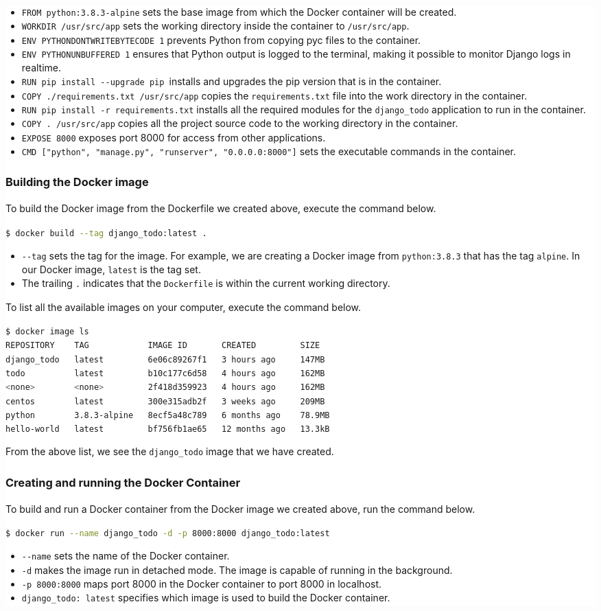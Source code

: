 - `FROM python:3.8.3-alpine` sets the base image from which the Docker container will be created.
- `WORKDIR /usr/src/app` sets the working directory inside the container to `/usr/src/app`.
- `ENV PYTHONDONTWRITEBYTECODE 1` prevents Python from copying pyc files to the container.
- `ENV PYTHONUNBUFFERED 1` ensures that Python output is logged to the terminal, making it possible to monitor Django logs in realtime.
- `RUN pip install --upgrade pip `installs and upgrades the pip version that is in the container.
- `COPY ./requirements.txt /usr/src/app` copies the `requirements.txt` file into the work directory in the container.
- `RUN pip install -r requirements.txt` installs all the required modules for the `django_todo` application to run in the container.
- `COPY . /usr/src/app` copies all the project source code to the working directory in the container.
- `EXPOSE 8000` exposes port 8000 for access from other applications.
- `CMD ["python", "manage.py", "runserver", "0.0.0.0:8000"]` sets the executable commands in the container.

### Building the Docker image

To build the Docker image from the Dockerfile we created above, execute the command below.

```bash
$ docker build --tag django_todo:latest .
```

- `--tag` sets the tag for the image. For example, we are creating a Docker image from `python:3.8.3` that has the tag `alpine`. In our Docker image, `latest` is the tag set.
- The trailing `.` indicates that the `Dockerfile` is within the current working directory.

To list all the available images on your computer, execute the command below.

```bash
$ docker image ls
REPOSITORY    TAG            IMAGE ID       CREATED         SIZE
django_todo   latest         6e06c89267f1   3 hours ago     147MB
todo          latest         b10c177c6d58   4 hours ago     162MB
<none>        <none>         2f418d359923   4 hours ago     162MB
centos        latest         300e315adb2f   3 weeks ago     209MB
python        3.8.3-alpine   8ecf5a48c789   6 months ago    78.9MB
hello-world   latest         bf756fb1ae65   12 months ago   13.3kB
```

From the above list, we see the `django_todo` image that we have created.

### Creating and running the Docker Container

To build and run a Docker container from the Docker image we created above, run the command below.

```bash
$ docker run --name django_todo -d -p 8000:8000 django_todo:latest
```

- `--name` sets the name of the Docker container.
- `-d` makes the image run in detached mode. The image is capable of running in the background.
- `-p 8000:8000` maps port 8000 in the Docker container to port 8000 in localhost.
- `django_todo: latest` specifies which image is used to build the Docker container.
